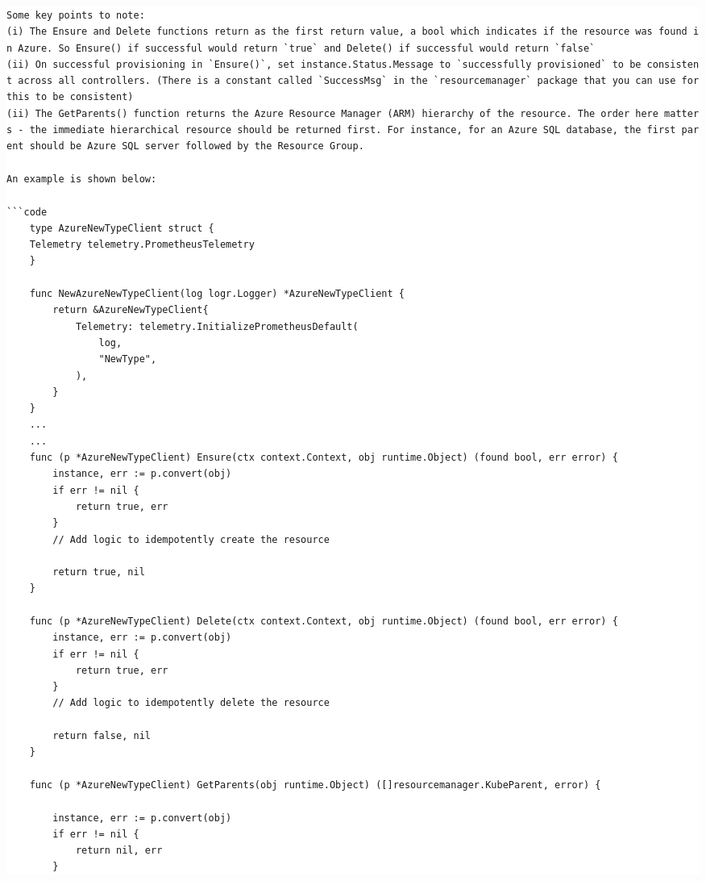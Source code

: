    Some key points to note:
    (i) The Ensure and Delete functions return as the first return value, a bool which indicates if the resource was found in Azure. So Ensure() if successful would return `true` and Delete() if successful would return `false`
    (ii) On successful provisioning in `Ensure()`, set instance.Status.Message to `successfully provisioned` to be consistent across all controllers. (There is a constant called `SuccessMsg` in the `resourcemanager` package that you can use for this to be consistent)
    (ii) The GetParents() function returns the Azure Resource Manager (ARM) hierarchy of the resource. The order here matters - the immediate hierarchical resource should be returned first. For instance, for an Azure SQL database, the first parent should be Azure SQL server followed by the Resource Group.

    An example is shown below:

    ```code
        type AzureNewTypeClient struct {
        Telemetry telemetry.PrometheusTelemetry
        }

        func NewAzureNewTypeClient(log logr.Logger) *AzureNewTypeClient {
            return &AzureNewTypeClient{
                Telemetry: telemetry.InitializePrometheusDefault(
                    log,
                    "NewType",
                ),
            }
        }
        ...
        ...
        func (p *AzureNewTypeClient) Ensure(ctx context.Context, obj runtime.Object) (found bool, err error) {
            instance, err := p.convert(obj)
            if err != nil {
                return true, err
            }
            // Add logic to idempotently create the resource

            return true, nil
        }

        func (p *AzureNewTypeClient) Delete(ctx context.Context, obj runtime.Object) (found bool, err error) {
            instance, err := p.convert(obj)
            if err != nil {
                return true, err
            }
            // Add logic to idempotently delete the resource

            return false, nil
        }

        func (p *AzureNewTypeClient) GetParents(obj runtime.Object) ([]resourcemanager.KubeParent, error) {

            instance, err := p.convert(obj)
            if err != nil {
                return nil, err
            }
